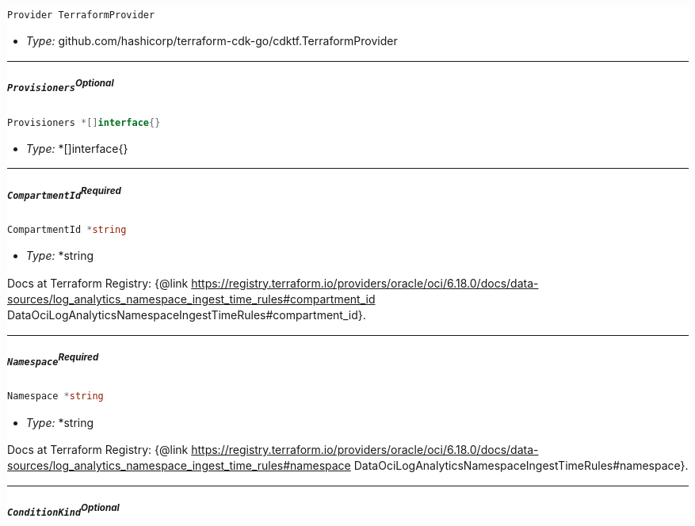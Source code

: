 ```go
Provider TerraformProvider
```

- *Type:* github.com/hashicorp/terraform-cdk-go/cdktf.TerraformProvider

---

##### `Provisioners`<sup>Optional</sup> <a name="Provisioners" id="rhizo-co-terraform-provider-oci.dataOciLogAnalyticsNamespaceIngestTimeRules.DataOciLogAnalyticsNamespaceIngestTimeRulesConfig.property.provisioners"></a>

```go
Provisioners *[]interface{}
```

- *Type:* *[]interface{}

---

##### `CompartmentId`<sup>Required</sup> <a name="CompartmentId" id="rhizo-co-terraform-provider-oci.dataOciLogAnalyticsNamespaceIngestTimeRules.DataOciLogAnalyticsNamespaceIngestTimeRulesConfig.property.compartmentId"></a>

```go
CompartmentId *string
```

- *Type:* *string

Docs at Terraform Registry: {@link https://registry.terraform.io/providers/oracle/oci/6.18.0/docs/data-sources/log_analytics_namespace_ingest_time_rules#compartment_id DataOciLogAnalyticsNamespaceIngestTimeRules#compartment_id}.

---

##### `Namespace`<sup>Required</sup> <a name="Namespace" id="rhizo-co-terraform-provider-oci.dataOciLogAnalyticsNamespaceIngestTimeRules.DataOciLogAnalyticsNamespaceIngestTimeRulesConfig.property.namespace"></a>

```go
Namespace *string
```

- *Type:* *string

Docs at Terraform Registry: {@link https://registry.terraform.io/providers/oracle/oci/6.18.0/docs/data-sources/log_analytics_namespace_ingest_time_rules#namespace DataOciLogAnalyticsNamespaceIngestTimeRules#namespace}.

---

##### `ConditionKind`<sup>Optional</sup> <a name="ConditionKind" id="rhizo-co-terraform-provider-oci.dataOciLogAnalyticsNamespaceIngestTimeRules.DataOciLogAnalyticsNamespaceIngestTimeRulesConfig.property.conditionKind"></a>
